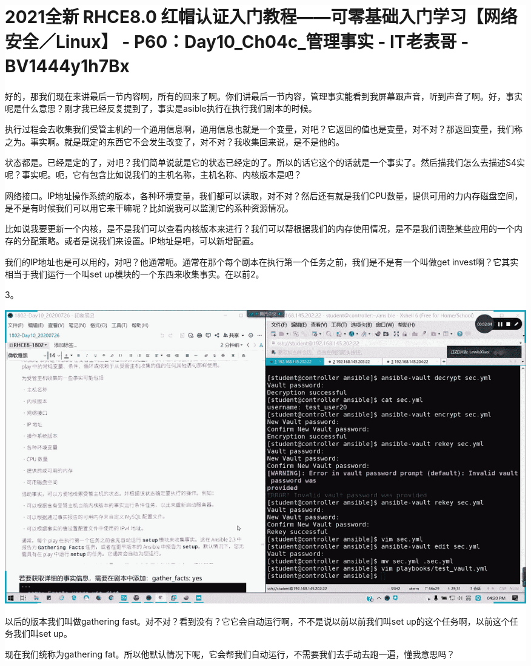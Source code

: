 # 2021全新 RHCE8.0 红帽认证入门教程——可零基础入门学习【网络安全／Linux】 - P60：Day10_Ch04c_管理事实 - IT老表哥 - BV1444y1h7Bx

好的，那我们现在来讲最后一节内容啊，所有的回来了啊。你们讲最后一节内容，管理事实能看到我屏幕跟声音，听到声音了啊。好，事实呢是什么意思？刚才我已经反复提到了，事实是asible执行在执行我们剧本的时候。

执行过程会去收集我们受管主机的一个通用信息啊，通用信息也就是一个变量，对吧？它返回的值也是变量，对不对？那返回变量，我们称之为。事实啊。就是既定的东西它不会发生改变了，对不对？我收集回来说，是不是他的。

状态都是。已经是定的了，对吧？我们简单说就是它的状态已经定的了。所以的话它这个的话就是一个事实了。然后描我们怎么去描述S4实呢？事实呢。呃，它有包含比如说我们的主机名称，主机名称、内核版本是吧？

网络接口。IP地址操作系统的版本，各种环境变量，我们都可以读取，对不对？然后还有就是我们CPU数量，提供可用的力内存磁盘空间，是不是有时候我们可以用它来干嘛呢？比如说我可以监测它的系种资源情况。

比如说我要更新一个内核，是不是我们可以查看内核版本来进行？我们可以帮根据我们的内存使用情况，是不是我们调整某些应用的一个内存的分配策略。或者是说我们来设置。IP地址是吧，可以新增配置。

我们的IP地址也是可以用的，对吧？他通常呃。通常在那个每个剧本在执行第一个任务之前，我们是不是有一个叫做get invest啊？它其实相当于我们运行一个叫set up模块的一个东西来收集事实。在以前2。

3。

![](img/078dcc1fb5d22247e91505ae12265e09_1.png)

以后的版本我们叫做gathering fast。对不对？看到没有？它它会自动运行啊，不不是说以前以前我们叫set up的这个任务啊，以前这个任务我们叫set up。

现在我们统称为gathering fat。所以他默认情况下呢，它会帮我们自动运行，不需要我们去手动去跑一遍，懂我意思吗？


